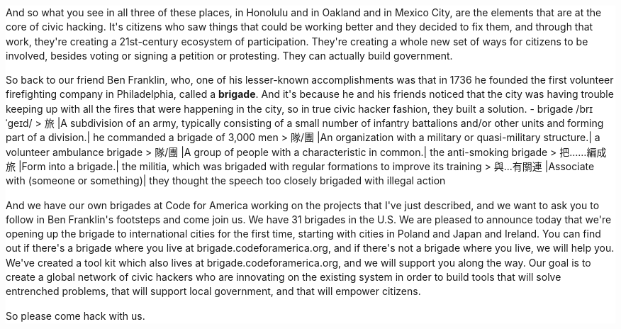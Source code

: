And so what you see in all three of these places, in Honolulu and in Oakland and in Mexico City, are the elements that are at the core of civic hacking. It's citizens who saw things that could be working better and they decided to fix them, and through that work, they're creating a 21st-century ecosystem of participation. They're creating a whole new set of ways for citizens to be involved, besides voting or signing a petition or protesting. They can actually build government. 

So back to our friend Ben Franklin, who, one of his lesser-known accomplishments was that in 1736 he founded the first volunteer firefighting company in Philadelphia, called a **brigade**. And it's because he and his friends noticed that the city was having trouble keeping up with all the fires that were happening in the city, so in true civic hacker fashion, they built a solution. 
	- brigade /brɪˈɡeɪd/ 
		> 旅 |A subdivision of an army, typically consisting of a small number of infantry battalions and/or other units and forming part of a division.| he commanded a brigade of 3,000 men
		> 隊/團 |An organization with a military or quasi-military structure.| a volunteer ambulance brigade
		> 隊/團 |A group of people with a characteristic in common.| the anti-smoking brigade
		>  把……編成旅 |Form into a brigade.| the militia, which was brigaded with regular formations to improve its training
		> 與...有關連 |Associate with (someone or something)| they thought the speech too closely brigaded with illegal action

And we have our own brigades at Code for America working on the projects that I've just described, and we want to ask you to follow in Ben Franklin's footsteps and come join us. We have 31 brigades in the U.S. We are pleased to announce today that we're opening up the brigade to international cities for the first time, starting with cities in Poland and Japan and Ireland. You can find out if there's a brigade where you live at brigade.codeforamerica.org, and if there's not a brigade where you live, we will help you. We've created a tool kit which also lives at brigade.codeforamerica.org, and we will support you along the way. Our goal is to create a global network of civic hackers who are innovating on the existing system in order to build tools that will solve entrenched problems, that will support local government, and that will empower citizens. 

So please come hack with us. 